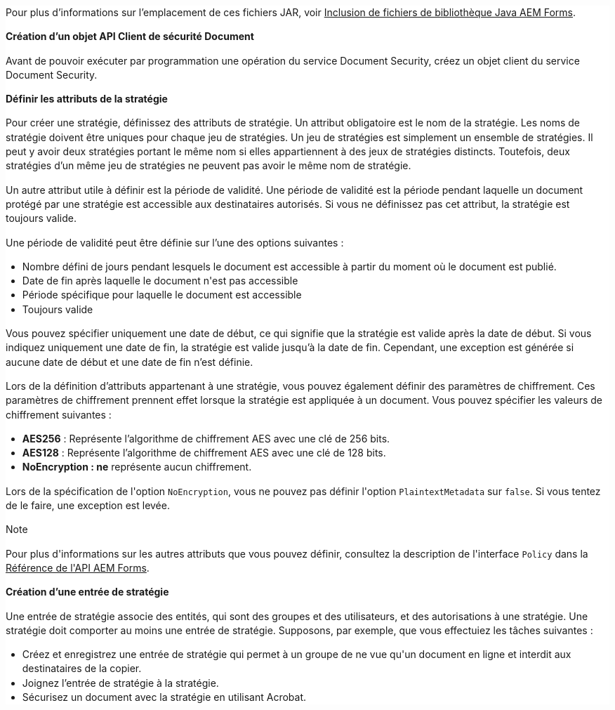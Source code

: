Pour plus d’informations sur l’emplacement de ces fichiers JAR, voir [Inclusion de fichiers de bibliothèque Java AEM Forms](/help/forms/developing/invoking-aem-forms-using-java.md#including-aem-forms-java-library-files).

**Création d’un objet API Client de sécurité Document**

Avant de pouvoir exécuter par programmation une opération du service Document Security, créez un objet client du service Document Security.

**Définir les attributs de la stratégie**

Pour créer une stratégie, définissez des attributs de stratégie. Un attribut obligatoire est le nom de la stratégie. Les noms de stratégie doivent être uniques pour chaque jeu de stratégies. Un jeu de stratégies est simplement un ensemble de stratégies. Il peut y avoir deux stratégies portant le même nom si elles appartiennent à des jeux de stratégies distincts. Toutefois, deux stratégies d’un même jeu de stratégies ne peuvent pas avoir le même nom de stratégie.

Un autre attribut utile à définir est la période de validité. Une période de validité est la période pendant laquelle un document protégé par une stratégie est accessible aux destinataires autorisés. Si vous ne définissez pas cet attribut, la stratégie est toujours valide.

Une période de validité peut être définie sur l’une des options suivantes :

* Nombre défini de jours pendant lesquels le document est accessible à partir du moment où le document est publié.
* Date de fin après laquelle le document n&#39;est pas accessible
* Période spécifique pour laquelle le document est accessible
* Toujours valide

Vous pouvez spécifier uniquement une date de début, ce qui signifie que la stratégie est valide après la date de début. Si vous indiquez uniquement une date de fin, la stratégie est valide jusqu’à la date de fin. Cependant, une exception est générée si aucune date de début et une date de fin n’est définie.

Lors de la définition d’attributs appartenant à une stratégie, vous pouvez également définir des paramètres de chiffrement. Ces paramètres de chiffrement prennent effet lorsque la stratégie est appliquée à un document. Vous pouvez spécifier les valeurs de chiffrement suivantes :

* **AES256** : Représente l’algorithme de chiffrement AES avec une clé de 256 bits.
* **AES128** : Représente l’algorithme de chiffrement AES avec une clé de 128 bits.
* **NoEncryption : ne** représente aucun chiffrement.

Lors de la spécification de l&#39;option `NoEncryption`, vous ne pouvez pas définir l&#39;option `PlaintextMetadata` sur `false`. Si vous tentez de le faire, une exception est levée.

>[!NOTE]
>
>Pour plus d&#39;informations sur les autres attributs que vous pouvez définir, consultez la description de l&#39;interface `Policy` dans la [Référence de l&#39;API AEM Forms](https://www.adobe.com/go/learn_aemforms_javadocs_63_en).

**Création d’une entrée de stratégie**

Une entrée de stratégie associe des entités, qui sont des groupes et des utilisateurs, et des autorisations à une stratégie. Une stratégie doit comporter au moins une entrée de stratégie. Supposons, par exemple, que vous effectuiez les tâches suivantes :

* Créez et enregistrez une entrée de stratégie qui permet à un groupe de ne vue qu&#39;un document en ligne et interdit aux destinataires de la copier.
* Joignez l’entrée de stratégie à la stratégie.
* Sécurisez un document avec la stratégie en utilisant Acrobat.
